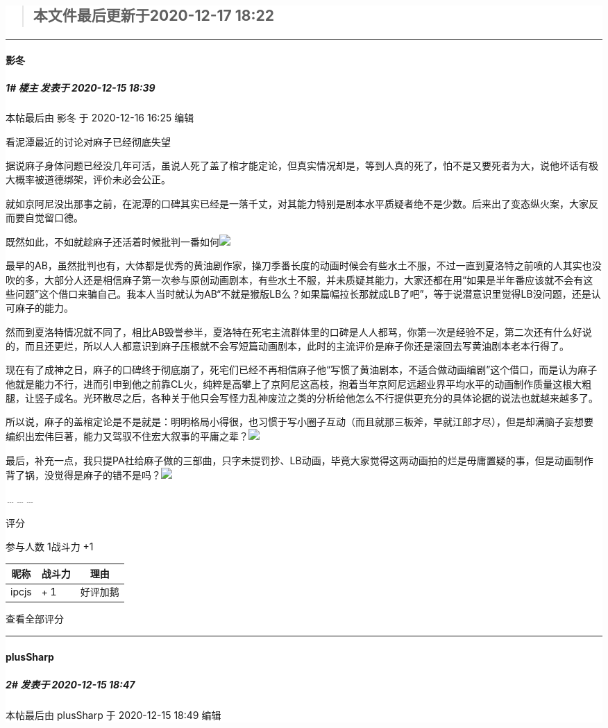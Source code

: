 > ## **本文件最后更新于2020-12-17 18:22** 


-----

####  影冬  
##### 1#       楼主       发表于 2020-12-15 18:39


 本帖最后由 影冬 于 2020-12-16 16:25 编辑 

看泥潭最近的讨论对麻子已经彻底失望


据说麻子身体问题已经没几年可活，虽说人死了盖了棺才能定论，但真实情况却是，等到人真的死了，怕不是又要死者为大，说他坏话有极大概率被道德绑架，评价未必会公正。


就如京阿尼没出那事之前，在泥潭的口碑其实已经是一落千丈，对其能力特别是剧本水平质疑者绝不是少数。后来出了变态纵火案，大家反而要自觉留口德。


既然如此，不如就趁麻子还活着时候批判一番如何<img src="https://static.saraba1st.com/image/smiley/face2017/067.png" referrerpolicy="no-referrer">


最早的AB，虽然批判也有，大体都是优秀的黄油剧作家，操刀季番长度的动画时候会有些水土不服，不过一直到夏洛特之前喷的人其实也没吹的多，大部分人还是相信麻子第一次参与原创动画剧本，有些水土不服，并未质疑其能力，大家还都在用“如果是半年番应该就不会有这些问题”这个借口来骗自己。我本人当时就认为AB“不就是猴版LB么？如果篇幅拉长那就成LB了吧”，等于说潜意识里觉得LB没问题，还是认可麻子的能力。


然而到夏洛特情况就不同了，相比AB毁誉参半，夏洛特在死宅主流群体里的口碑是人人都骂，你第一次是经验不足，第二次还有什么好说的，而且还更烂，所以人人都意识到麻子压根就不会写短篇动画剧本，此时的主流评价是麻子你还是滚回去写黄油剧本老本行得了。


现在有了成神之日，麻子的口碑终于彻底崩了，死宅们已经不再相信麻子他“写惯了黄油剧本，不适合做动画编剧”这个借口，而是认为麻子他就是能力不行，进而引申到他之前靠CL火，纯粹是高攀上了京阿尼这高枝，抱着当年京阿尼远超业界平均水平的动画制作质量这根大粗腿，让竖子成名。光环散尽之后，各种关于他只会写怪力乱神废泣之类的分析给他怎么不行提供更充分的具体论据的说法也就越来越多了。


所以说，麻子的盖棺定论是不是就是：明明格局小得很，也习惯于写小圈子互动（而且就那三板斧，早就江郎才尽），但是却满脑子妄想要编织出宏伟巨著，能力又驾驭不住宏大叙事的平庸之辈？<img src="https://static.saraba1st.com/image/smiley/face2017/065.png" referrerpolicy="no-referrer">


最后，补充一点，我只提PA社给麻子做的三部曲，只字未提罚抄、LB动画，毕竟大家觉得这两动画拍的烂是毋庸置疑的事，但是动画制作背了锅，没觉得是麻子的错不是吗？<img src="https://static.saraba1st.com/image/smiley/face2017/067.png" referrerpolicy="no-referrer">


﹍﹍﹍

评分


 参与人数 1战斗力 +1

|昵称|战斗力|理由|
|----|---|---|
| ipcjs| + 1|好评加鹅|


查看全部评分


-----

####  plusSharp  
##### 2#       发表于 2020-12-15 18:47


 本帖最后由 plusSharp 于 2020-12-15 18:49 编辑 
